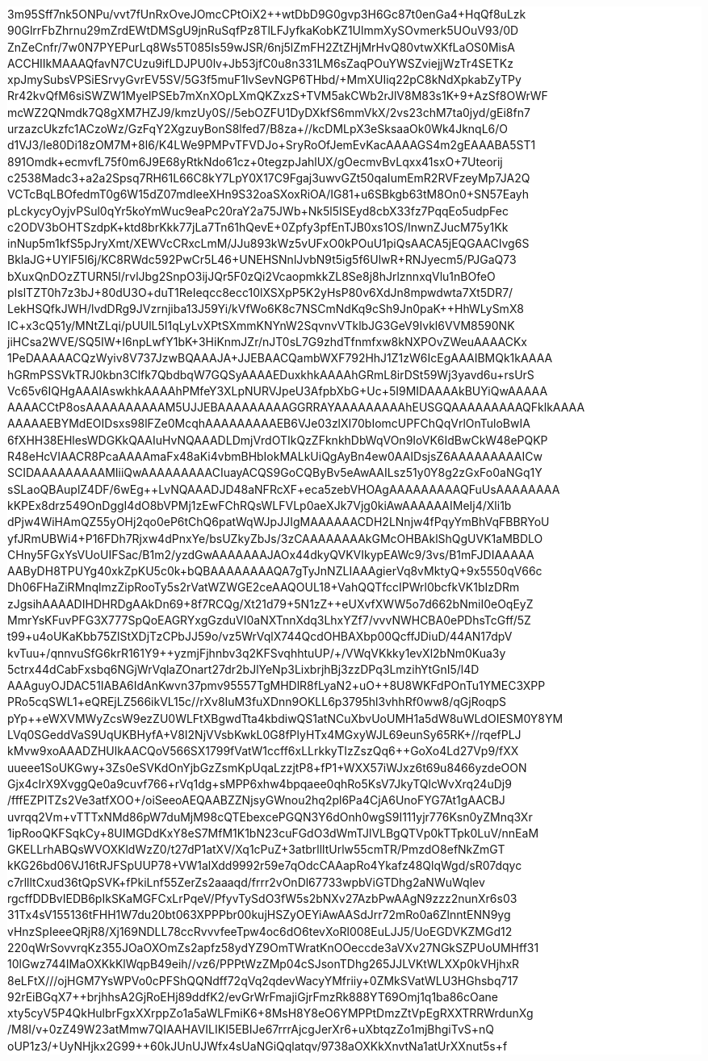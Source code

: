 3m95Sff7nk5ONPu/vvt7fUnRxOveJOmcCPtOiX2++wtDbD9G0gvp3H6Gc87t0enGa4+HqQf8uLzk
90GlrrFbZhrnu29mZrdEWtDMSgU9jnRuSqfPz8TlLFJyfkaKobKZ1UlmmXySOvmerk5UOuV93/0D
ZnZeCnfr/7w0N7PYEPurLq8Ws5T085Is59wJSR/6nj5lZmFH2ZtZHjMrHvQ80vtwXKfLaOS0MisA
ACCHIIkMAAAQfavN7CUzu9ifLDJPU0lv+Jb53jfC0u8n331LM6sZaqPOuYWSZviejjWzTr4SETKz
xpJmySubsVPSiESrvyGvrEV5SV/5G3f5muF1lvSevNGP6THbd/+MmXUIiq22pC8kNdXpkabZyTPy
Rr42kvQfM6siSWZW1MyelPSEb7mXnXOpLXmQKZxzS+TVM5akCWb2rJlV8M83s1K+9+AzSf8OWrWF
mcWZ2QNmdk7Q8gXM7HZJ9/kmzUy0S//5ebOZFU1DyDXkfS6mmVkX/2vs23chM7ta0jyd/gEi8fn7
urzazcUkzfc1ACzoWz/GzFqY2XgzuyBonS8lfed7/B8za+//kcDMLpX3eSksaaOk0Wk4JknqL6/O
d1VJ3/le80Di18zOM7M+8l6/K4LWe9PMPvTFVDJo+SryRoOfJemEvKacAAAAGS4m2gEAAABA5ST1
891Omdk+ecmvfL75f0m6J9E68yRtkNdo61cz+0tegzpJahlUX/gOecmvBvLqxx41sxO+7Uteorij
c2538Madc3+a2a2Spsq7RH61L66C8kY7LpY0X17C9Fgaj3uwvGZt50qaIumEmR2RVFzeyMp7JA2Q
VCTcBqLBOfedmT0g6W15dZ07mdleeXHn9S32oaSXoxRiOA/IG81+u6SBkgb63tM8On0+SN57Eayh
pLckycyOyjvPSul0qYr5koYmWuc9eaPc20raY2a75JWb+Nk5l5ISEyd8cbX33fz7PqqEo5udpFec
c2ODV3bOHTSzdpK+ktd8brKkk77jLa7Tn61hQevE+0Zpfy3pfEnTJB0xs1OS/InwnZJucM75y1Kk
inNup5m1kfS5pJryXmt/XEWVcCRxcLmM/JJu893kWz5vUFxO0kPOuU1piQsAACA5jEQGAACIvg6S
BklaJG+UYlF5l6j/KC8RWdc592PwCr5L46+UNEHSNnlJvbN9t5ig5f6UlwR+RNJyecm5/PJGaQ73
bXuxQnDOzZTURN5l/rvlJbg2SnpO3ijJQr5F0zQi2VcaopmkkZL8Se8j8hJrlznnxqVlu1nBOfeO
pIslTZT0h7z3bJ+80dU3O+duT1ReIeqcc8ecc10lXSXpP5K2yHsP80v6XdJn8mpwdwta7Xt5DR7/
LekHSQfkJWH/lvdDRg9JVzrnjiba13J59Yi/kVfWo6K8c7NSCmNdKq9cSh9Jn0paK++HhWLySmX8
IC+x3cQ51y/MNtZLqi/pUUlL5I1qLyLvXPtSXmmKNYnW2SqvnvVTklbJG3GeV9Ivkl6VVM8590NK
jiHCsa2WVE/SQ5IW+I6npLwfY1bK+3HiKnmJZr/nJT0sL7G9zhdTfnmfxw8kNXPOvZWeuAAAACKx
1PeDAAAAACQzWyiv8V737JzwBQAAAJA+JJEBAACQambWXF792HhJ1Z1zW6IcEgAAAIBMQk1kAAAA
hGRmPSSVkTRJ0kbn3Clfk7QbdbqW7GQSyAAAAEDuxkhkAAAAhGRmL8irDSt59Wj3yavd6u+rsUrS
Vc65v6IQHgAAAIAswkhkAAAAhPMfeY3XLpNURVJpeU3AfpbXbG+Uc+5I9MIDAAAAkBUYiQwAAAAA
AAAACCtP8osAAAAAAAAAAM5UJJEBAAAAAAAAAGGRRAYAAAAAAAAAhEUSGQAAAAAAAAAQFklkAAAA
AAAAAEBYMdEOIDsxs98lFZe0McqhAAAAAAAAAEB6VJe03zlXI70bIomcUPFChQqVrlOnTuloBwIA
6fXHH38EHlesWDGKkQAAIuHvNQAAADLDmjVrdOTIkQzZFknkhDbWqVOn9IoVK6IdBwCkW48ePQKP
R48eHcVIAACR8PcaAAAAmaFx48aKi4vbmBHbIokMALkUiQgAyBn4ew0AAIDsjsZ6AAAAAAAAAICw
SCIDAAAAAAAAAMIiiQwAAAAAAAAACIuayACQS9GoCQByBv5eAwAAILsz51y0Y8g2zGxFo0aNGq1Y
sSLaoQBAuplZ4DF/6wEg++LvNQAAADJD48aNFRcXF+eca5zebVHOAgAAAAAAAAAQFuUsAAAAAAAA
kKPEx8drz549OnDggI4dO8bVPMj1zEwFChRQsWLFVLp0aeXJk7Vjg0kiAwAAAAAAIMeIj4/Xli1b
dPjw4WiHAmQZ55yOHj2qo0eP6tChQ6patWqWJpJJIgMAAAAAACDH2LNnjw4fPqyYmBhVqFBBRYoU
yfJRmUBWi4+P16FDh7Rjxw4dPnxYe/bsUZkyZbJs/3zCAAAAAAAAkGMcOHBAklShQgUVK1aMBDLO
CHny5FGxYsVUoUIFSac/B1m2/yzdGwAAAAAAAJAOx44dkyQVKVIkypEAWc9/3vs/B1mFJDIAAAAA
AAByDH8TPUYg40xkZpKU5c0k+bQBAAAAAAAAQA7gTyJnNZLIAAAgierVq8vMktyQ+9x5550qV66c
Dh06FHaZiRMnqlmzZipRooTy5s2rVatWZWGE2ceAAQOUL18+VahQQTfccIPWrl0bcfkVK1bIzDRm
zJgsihAAAADIHDHRDgAAkDn69+8f7RCQg/Xt21d79+5N1zZ++eUXvfXWW5o7d662bNmiI0eOqEyZ
MmrYsKFuvPFG3X777SpQoEAGRYxgGzduVI0aNXTnnXdq3LhxYZf7/vvvNWHCBA0ePDhsTcGff/5Z
t99+u4oUKaKbb75ZlStXDjTzCPbJJ59o/vz5WrVqlX744QcdOHBAXbp00QcffJDiuD/44AN17dpV
kvTuu+/qnnvuSfG6krR161Y9++yzmjFjhnbv3q2KFSvqhhtuUP/+/VWqVKkky1evXl2bNm0Kua3y
5ctrx44dCabFxsbq6NGjWrVqlaZOnart27dr2bJlYeNp3LixbrjhBj3zzDPq3LmzihYtGnI5/l4D
AAAguyOJDAC51IABA6IdAnKwvn37pmv95557TgMHDlR8fLyaN2+uO++8U8WKFdPOnTu1YMEC3XPP
PRo5cqSWL1+eQREjLZ566ikVL15c//rXv8IuM3fuXDnn9OKLL6p3795hl3vhhRf0ww8/qGjRoqpS
pYp++eWXVMWyZcsW9ezZU0WLFtXBgwdTta4kbdiwQS1atNCuXbvUoUMH1a5dW8uWLdOIESM0Y8YM
LVq0SGeddVaS9UqUKBHyfA+V8I2NjVVsbKwkL0G8fPlyHTx4MGxyWJL69eunSy65RK+//rqefPLJ
kMvw9xoAAADZHUlkAACQoV566SX1799fVatW1ccff6xLLrkkyTIzZszQq6++GoXo4Ld27Vp9/fXX
uueee1SoUKGwy+3Zs0eSVKdOnYjbGzZsmKpUqaLzzjtP8+fP1+WXX57iWJxz6t69u8466yzdeOON
Gjx4cIrX9XvggQe0a9cuvf766+rVq1dg+sMPP6xhw4bpqaee0qhRo5KsV7JkyTQlcWvXrq24uDj9
/fffEZPITZs2Ve3atfXOO+/oiSeeoAEQAABZZNjsyGWnou2hq2pl6Pa4CjA6UnoFYG7At1gAACBJ
uvrqq2Vm+vTTTxNMd86pW7duMjM98cQTEbexcePGQN3Y6dOnh0wgS9I111yjr776Ksn0yZMnq3Xr
1ipRooQKFSqkCy+8UIMGDdKxY8eS7MfM1K1bN23cuFGdO3dWmTJlVLBgQTVp0kTTpk0LuV/nnEaM
GKELLrhABQsWVOXKldWzZ0/t27dP1atXV/Xq1cPuZ+3atbrllltUrlw55cmTR/PmzdO8efNkZmGT
kKG26bd06VJ16tRJFSpUUP78+VW1alXdd9992r59e7qOdcCAAapRo4Ykafz48QlqWgd/sR07dqyc
c7rllltCxud36tQpSVK+fPkiLnf55ZerZs2aaaqd/frrr2vOnDl67733wpbViGTDhg2aNWuWqlev
rgcffDDBvIEDB6pIkSKaMGFCxLrPqeV/PfyvTySdO3fW5s2bNXv27AzbPwAAgN9zzz2nunXr6s03
31Tx4sV155136tFHH1W7du20bt063XPPPbr00kujHSZyOEYiAwAASdJrr72mRo0a6ZlnntENN9yg
vHnzSpIeeeQRjR8/Xj169NDLL78ccRvvvfeeTpw4oc6dO6tevXoRl008EuLJJ5/UoEGDVKZMGd12
220qWrSovvrqKz355JOaOXOmZs2apfz58ydYZ9OmTWratKnOOeccde3aVXv27NGkSZPUoUMHff31
10lGwz744IMaOXKkKlWqpB49eih//vz6/PPPtWzZMp04cSJsonTDhg265JJLVKtWLXXp0kVHjhxR
8eLFtX///ojHGM7YsWPVo0cPFShQQNdff72qVq2qdevWacyYMfriiy+0ZMkSVatWLU3HGhsbq717
92rEiBGqX7++brjhhsA2GjRoEHj89ddfK2/evGrWrFmajiGjrFmzRk888YT69Omj1q1ba86cOane
xty5cyV5P4QkHulbrFgxXXrppZo1a5aWLFmiK6+8MsH8Y8eO6YMPPtDmzZtVpEgRXXTRRWrdunXg
/M8I/v+0zZ49W23atMmw7QIAAHAVILIKI5EBIJe67rrrAjcgJerXr6+uXbtqzZo1mjBhgiTvS+nQ
oUP1z3/+UyNHjkx2G99++60kJUnUJWfx4sUaNGiQqlatqv/9738aOXKkXnvtNa1atUrXXnut5s+f
